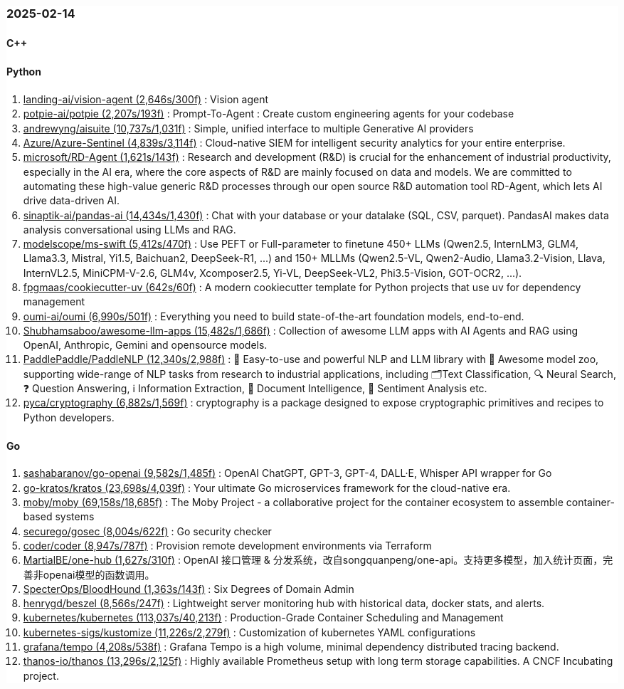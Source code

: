 ### 2025-02-14

#### C++

#### Python
1. [landing-ai/vision-agent (2,646s/300f)](https://github.com/landing-ai/vision-agent) : Vision agent
2. [potpie-ai/potpie (2,207s/193f)](https://github.com/potpie-ai/potpie) : Prompt-To-Agent : Create custom engineering agents for your codebase
3. [andrewyng/aisuite (10,737s/1,031f)](https://github.com/andrewyng/aisuite) : Simple, unified interface to multiple Generative AI providers
4. [Azure/Azure-Sentinel (4,839s/3,114f)](https://github.com/Azure/Azure-Sentinel) : Cloud-native SIEM for intelligent security analytics for your entire enterprise.
5. [microsoft/RD-Agent (1,621s/143f)](https://github.com/microsoft/RD-Agent) : Research and development (R&D) is crucial for the enhancement of industrial productivity, especially in the AI era, where the core aspects of R&D are mainly focused on data and models. We are committed to automating these high-value generic R&D processes through our open source R&D automation tool RD-Agent, which lets AI drive data-driven AI.
6. [sinaptik-ai/pandas-ai (14,434s/1,430f)](https://github.com/sinaptik-ai/pandas-ai) : Chat with your database or your datalake (SQL, CSV, parquet). PandasAI makes data analysis conversational using LLMs and RAG.
7. [modelscope/ms-swift (5,412s/470f)](https://github.com/modelscope/ms-swift) : Use PEFT or Full-parameter to finetune 450+ LLMs (Qwen2.5, InternLM3, GLM4, Llama3.3, Mistral, Yi1.5, Baichuan2, DeepSeek-R1, ...) and 150+ MLLMs (Qwen2.5-VL, Qwen2-Audio, Llama3.2-Vision, Llava, InternVL2.5, MiniCPM-V-2.6, GLM4v, Xcomposer2.5, Yi-VL, DeepSeek-VL2, Phi3.5-Vision, GOT-OCR2, ...).
8. [fpgmaas/cookiecutter-uv (642s/60f)](https://github.com/fpgmaas/cookiecutter-uv) : A modern cookiecutter template for Python projects that use uv for dependency management
9. [oumi-ai/oumi (6,990s/501f)](https://github.com/oumi-ai/oumi) : Everything you need to build state-of-the-art foundation models, end-to-end.
10. [Shubhamsaboo/awesome-llm-apps (15,482s/1,686f)](https://github.com/Shubhamsaboo/awesome-llm-apps) : Collection of awesome LLM apps with AI Agents and RAG using OpenAI, Anthropic, Gemini and opensource models.
11. [PaddlePaddle/PaddleNLP (12,340s/2,988f)](https://github.com/PaddlePaddle/PaddleNLP) : 👑 Easy-to-use and powerful NLP and LLM library with 🤗 Awesome model zoo, supporting wide-range of NLP tasks from research to industrial applications, including 🗂Text Classification, 🔍 Neural Search, ❓ Question Answering, ℹ️ Information Extraction, 📄 Document Intelligence, 💌 Sentiment Analysis etc.
12. [pyca/cryptography (6,882s/1,569f)](https://github.com/pyca/cryptography) : cryptography is a package designed to expose cryptographic primitives and recipes to Python developers.

#### Go
1. [sashabaranov/go-openai (9,582s/1,485f)](https://github.com/sashabaranov/go-openai) : OpenAI ChatGPT, GPT-3, GPT-4, DALL·E, Whisper API wrapper for Go
2. [go-kratos/kratos (23,698s/4,039f)](https://github.com/go-kratos/kratos) : Your ultimate Go microservices framework for the cloud-native era.
3. [moby/moby (69,158s/18,685f)](https://github.com/moby/moby) : The Moby Project - a collaborative project for the container ecosystem to assemble container-based systems
4. [securego/gosec (8,004s/622f)](https://github.com/securego/gosec) : Go security checker
5. [coder/coder (8,947s/787f)](https://github.com/coder/coder) : Provision remote development environments via Terraform
6. [MartialBE/one-hub (1,627s/310f)](https://github.com/MartialBE/one-hub) : OpenAI 接口管理 & 分发系统，改自songquanpeng/one-api。支持更多模型，加入统计页面，完善非openai模型的函数调用。
7. [SpecterOps/BloodHound (1,363s/143f)](https://github.com/SpecterOps/BloodHound) : Six Degrees of Domain Admin
8. [henrygd/beszel (8,566s/247f)](https://github.com/henrygd/beszel) : Lightweight server monitoring hub with historical data, docker stats, and alerts.
9. [kubernetes/kubernetes (113,037s/40,213f)](https://github.com/kubernetes/kubernetes) : Production-Grade Container Scheduling and Management
10. [kubernetes-sigs/kustomize (11,226s/2,279f)](https://github.com/kubernetes-sigs/kustomize) : Customization of kubernetes YAML configurations
11. [grafana/tempo (4,208s/538f)](https://github.com/grafana/tempo) : Grafana Tempo is a high volume, minimal dependency distributed tracing backend.
12. [thanos-io/thanos (13,296s/2,125f)](https://github.com/thanos-io/thanos) : Highly available Prometheus setup with long term storage capabilities. A CNCF Incubating project.